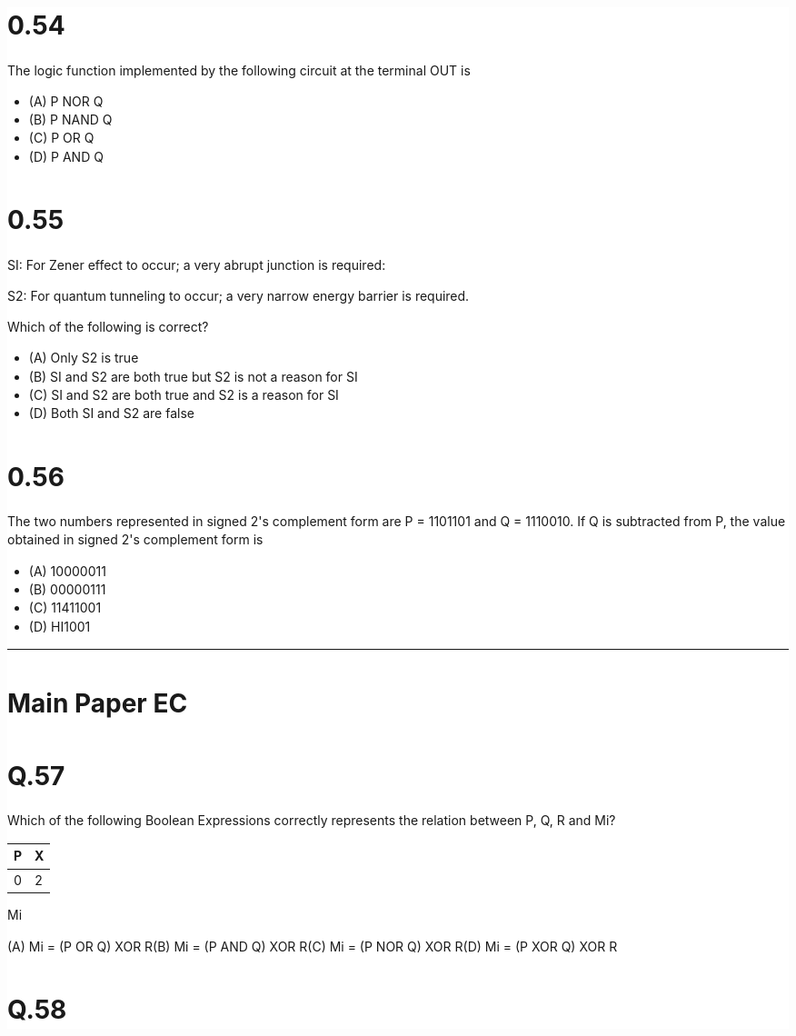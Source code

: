 # 0.54

The logic function implemented by the following circuit at the terminal OUT is

- (A) P NOR Q
- (B) P NAND Q
- (C) P OR Q
- (D) P AND Q

# 0.55

SI: For Zener effect to occur; a very abrupt junction is required:

S2: For quantum tunneling to occur; a very narrow energy barrier is required.

Which of the following is correct?

- (A) Only S2 is true
- (B) SI and S2 are both true but S2 is not a reason for SI
- (C) SI and S2 are both true and S2 is a reason for SI
- (D) Both SI and S2 are false

# 0.56

The two numbers represented in signed 2's complement form are P = 1101101 and Q = 1110010. If Q is subtracted from P, the value obtained in signed 2's complement form is

- (A) 10000011
- (B) 00000111
- (C) 11411001
- (D) HI1001
---
# Main Paper EC

# Q.57

Which of the following Boolean Expressions correctly represents the relation between P, Q, R and Mi?

|P|X|
|---|---|
|0|2|

Mi

(A) Mi = (P OR Q) XOR R(B) Mi = (P AND Q) XOR R(C) Mi = (P NOR Q) XOR R(D) Mi = (P XOR Q) XOR R

# Q.58
